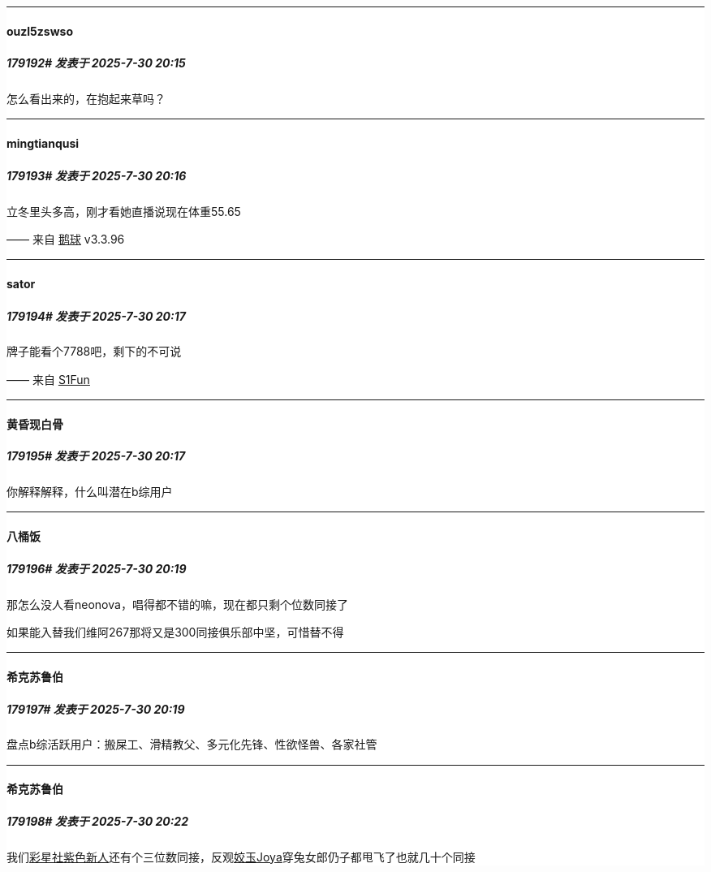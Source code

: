 *****

####  ouzl5zswso  
##### 179192#       发表于 2025-7-30 20:15

怎么看出来的，在抱起来草吗？


*****

####  mingtianqusi  
##### 179193#       发表于 2025-7-30 20:16

立冬里头多高，刚才看她直播说现在体重55.65

—— 来自 [鹅球](https://www.pgyer.com/GcUxKd4w) v3.3.96

*****

####  sator  
##### 179194#       发表于 2025-7-30 20:17

牌子能看个7788吧，剩下的不可说

—— 来自 [S1Fun](https://s1fun.koalcat.com)

*****

####  黄昏现白骨  
##### 179195#       发表于 2025-7-30 20:17

你解释解释，什么叫潜在b综用户

*****

####  八桶饭  
##### 179196#       发表于 2025-7-30 20:19

那怎么没人看neonova，唱得都不错的嘛，现在都只剩个位数同接了

如果能入替我们维阿267那将又是300同接俱乐部中坚，可惜替不得

*****

####  希克苏鲁伯  
##### 179197#       发表于 2025-7-30 20:19

盘点b综活跃用户：搬屎工、滑精教父、多元化先锋、性欲怪兽、各家社管


*****

####  希克苏鲁伯  
##### 179198#       发表于 2025-7-30 20:22

我们[彩星社紫色新人](https://live.bilibili.com/1852878215)还有个三位数同接，反观[姣玉Joya](https://live.bilibili.com/30244327)穿兔女郎仍子都甩飞了也就几十个同接
